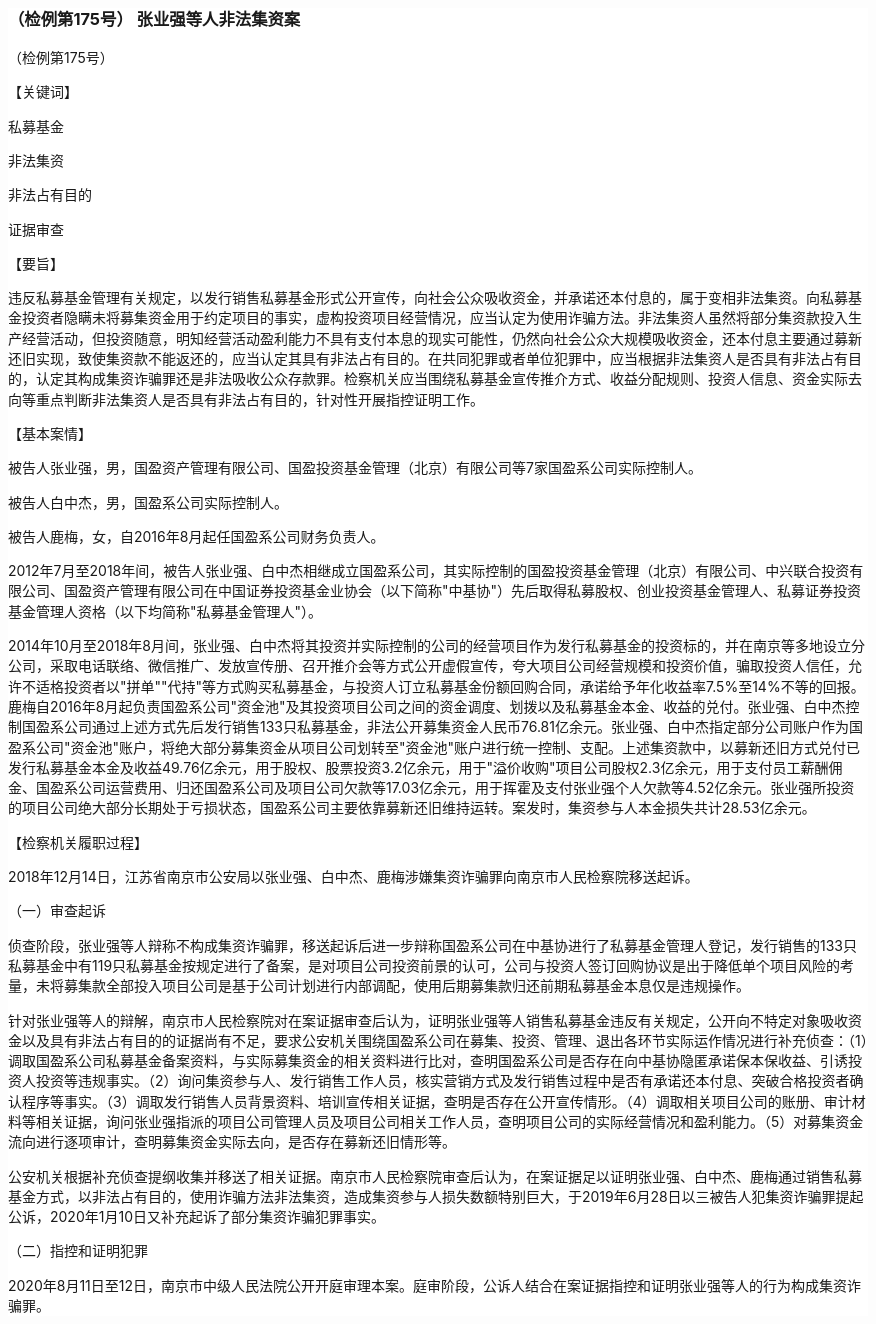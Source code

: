 ### （检例第175号） 张业强等人非法集资案

（检例第175号）

【关键词】

私募基金

非法集资

非法占有目的

证据审查

【要旨】

违反私募基金管理有关规定，以发行销售私募基金形式公开宣传，向社会公众吸收资金，并承诺还本付息的，属于变相非法集资。向私募基金投资者隐瞒未将募集资金用于约定项目的事实，虚构投资项目经营情况，应当认定为使用诈骗方法。非法集资人虽然将部分集资款投入生产经营活动，但投资随意，明知经营活动盈利能力不具有支付本息的现实可能性，仍然向社会公众大规模吸收资金，还本付息主要通过募新还旧实现，致使集资款不能返还的，应当认定其具有非法占有目的。在共同犯罪或者单位犯罪中，应当根据非法集资人是否具有非法占有目的，认定其构成集资诈骗罪还是非法吸收公众存款罪。检察机关应当围绕私募基金宣传推介方式、收益分配规则、投资人信息、资金实际去向等重点判断非法集资人是否具有非法占有目的，针对性开展指控证明工作。

【基本案情】

被告人张业强，男，国盈资产管理有限公司、国盈投资基金管理（北京）有限公司等7家国盈系公司实际控制人。

被告人白中杰，男，国盈系公司实际控制人。

被告人鹿梅，女，自2016年8月起任国盈系公司财务负责人。

2012年7月至2018年间，被告人张业强、白中杰相继成立国盈系公司，其实际控制的国盈投资基金管理（北京）有限公司、中兴联合投资有限公司、国盈资产管理有限公司在中国证券投资基金业协会（以下简称"中基协"）先后取得私募股权、创业投资基金管理人、私募证券投资基金管理人资格（以下均简称"私募基金管理人"）。

2014年10月至2018年8月间，张业强、白中杰将其投资并实际控制的公司的经营项目作为发行私募基金的投资标的，并在南京等多地设立分公司，采取电话联络、微信推广、发放宣传册、召开推介会等方式公开虚假宣传，夸大项目公司经营规模和投资价值，骗取投资人信任，允许不适格投资者以"拼单""代持"等方式购买私募基金，与投资人订立私募基金份额回购合同，承诺给予年化收益率7.5%至14%不等的回报。鹿梅自2016年8月起负责国盈系公司"资金池"及其投资项目公司之间的资金调度、划拨以及私募基金本金、收益的兑付。张业强、白中杰控制国盈系公司通过上述方式先后发行销售133只私募基金，非法公开募集资金人民币76.81亿余元。张业强、白中杰指定部分公司账户作为国盈系公司"资金池"账户，将绝大部分募集资金从项目公司划转至"资金池"账户进行统一控制、支配。上述集资款中，以募新还旧方式兑付已发行私募基金本金及收益49.76亿余元，用于股权、股票投资3.2亿余元，用于"溢价收购"项目公司股权2.3亿余元，用于支付员工薪酬佣金、国盈系公司运营费用、归还国盈系公司及项目公司欠款等17.03亿余元，用于挥霍及支付张业强个人欠款等4.52亿余元。张业强所投资的项目公司绝大部分长期处于亏损状态，国盈系公司主要依靠募新还旧维持运转。案发时，集资参与人本金损失共计28.53亿余元。

【检察机关履职过程】

2018年12月14日，江苏省南京市公安局以张业强、白中杰、鹿梅涉嫌集资诈骗罪向南京市人民检察院移送起诉。

（一）审查起诉

侦查阶段，张业强等人辩称不构成集资诈骗罪，移送起诉后进一步辩称国盈系公司在中基协进行了私募基金管理人登记，发行销售的133只私募基金中有119只私募基金按规定进行了备案，是对项目公司投资前景的认可，公司与投资人签订回购协议是出于降低单个项目风险的考量，未将募集款全部投入项目公司是基于公司计划进行内部调配，使用后期募集款归还前期私募基金本息仅是违规操作。

针对张业强等人的辩解，南京市人民检察院对在案证据审查后认为，证明张业强等人销售私募基金违反有关规定，公开向不特定对象吸收资金以及具有非法占有目的的证据尚有不足，要求公安机关围绕国盈系公司在募集、投资、管理、退出各环节实际运作情况进行补充侦查：（1）调取国盈系公司私募基金备案资料，与实际募集资金的相关资料进行比对，查明国盈系公司是否存在向中基协隐匿承诺保本保收益、引诱投资人投资等违规事实。（2）询问集资参与人、发行销售工作人员，核实营销方式及发行销售过程中是否有承诺还本付息、突破合格投资者确认程序等事实。（3）调取发行销售人员背景资料、培训宣传相关证据，查明是否存在公开宣传情形。（4）调取相关项目公司的账册、审计材料等相关证据，询问张业强指派的项目公司管理人员及项目公司相关工作人员，查明项目公司的实际经营情况和盈利能力。（5）对募集资金流向进行逐项审计，查明募集资金实际去向，是否存在募新还旧情形等。

公安机关根据补充侦查提纲收集并移送了相关证据。南京市人民检察院审查后认为，在案证据足以证明张业强、白中杰、鹿梅通过销售私募基金方式，以非法占有目的，使用诈骗方法非法集资，造成集资参与人损失数额特别巨大，于2019年6月28日以三被告人犯集资诈骗罪提起公诉，2020年1月10日又补充起诉了部分集资诈骗犯罪事实。

（二）指控和证明犯罪

2020年8月11日至12日，南京市中级人民法院公开开庭审理本案。庭审阶段，公诉人结合在案证据指控和证明张业强等人的行为构成集资诈骗罪。

